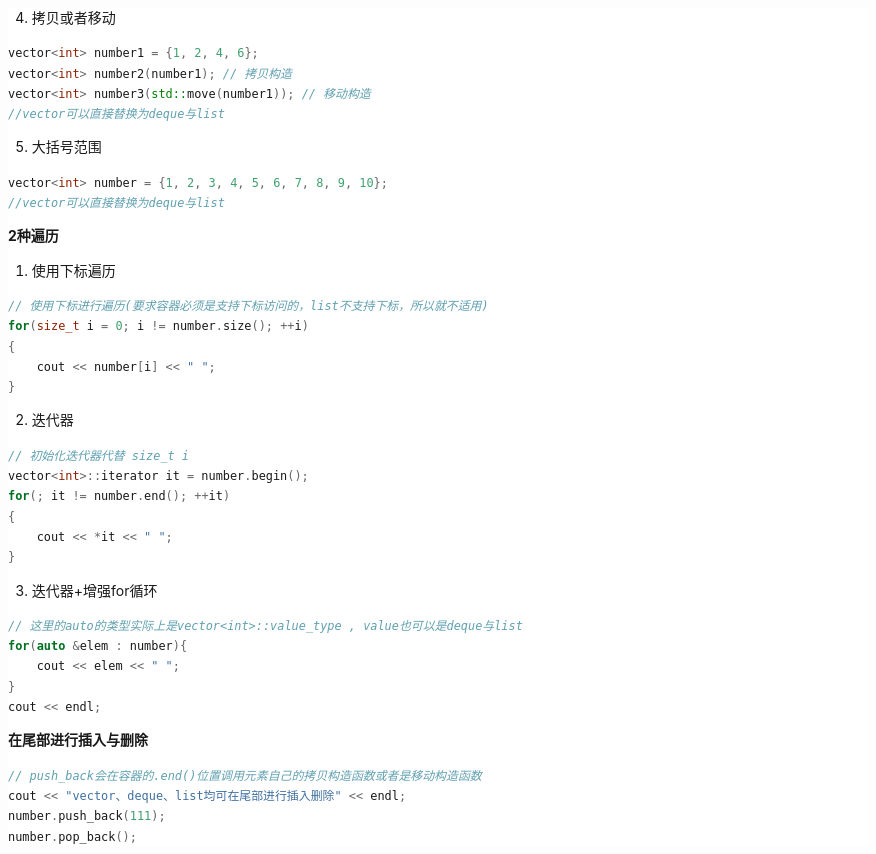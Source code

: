4. 拷贝或者移动

```c++
vector<int> number1 = {1, 2, 4, 6};
vector<int> number2(number1); // 拷贝构造
vector<int> number3(std::move(number1)); // 移动构造
//vector可以直接替换为deque与list
```

5. 大括号范围

```c++
vector<int> number = {1, 2, 3, 4, 5, 6, 7, 8, 9, 10};
//vector可以直接替换为deque与list
```



**2种遍历**

1. 使用下标遍历

```c++
// 使用下标进行遍历(要求容器必须是支持下标访问的，list不支持下标，所以就不适用)
for(size_t i = 0; i != number.size(); ++i)
{
    cout << number[i] << " ";
}
```

2. 迭代器

```c++
// 初始化迭代器代替 size_t i
vector<int>::iterator it = number.begin();
for(; it != number.end(); ++it)
{
    cout << *it << " ";
}
```

3. 迭代器+增强for循环

```c++
// 这里的auto的类型实际上是vector<int>::value_type , value也可以是deque与list
for(auto &elem : number){
    cout << elem << " ";
}
cout << endl;
```



**在尾部进行插入与删除**

```c++
// push_back会在容器的.end()位置调用元素自己的拷贝构造函数或者是移动构造函数
cout << "vector、deque、list均可在尾部进行插入删除" << endl;
number.push_back(111);
number.pop_back();
```
